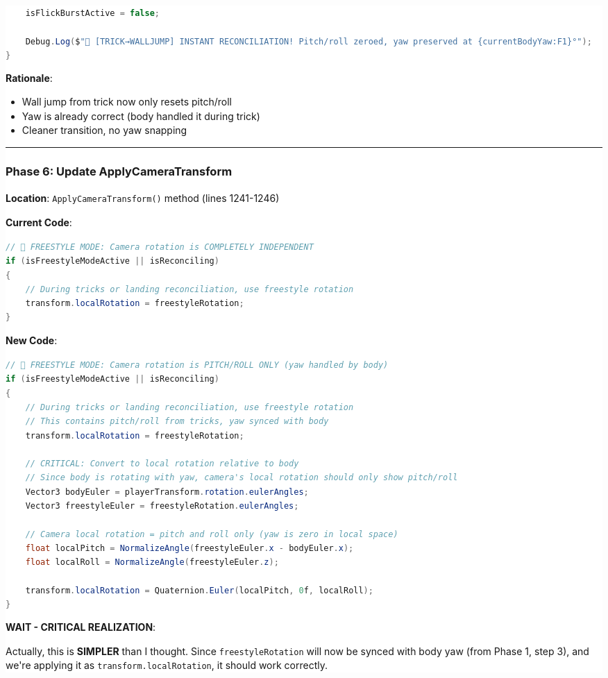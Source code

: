 ```csharp
    isFlickBurstActive = false;
    
    Debug.Log($"🤝 [TRICK→WALLJUMP] INSTANT RECONCILIATION! Pitch/roll zeroed, yaw preserved at {currentBodyYaw:F1}°");
}
```

**Rationale**:
- Wall jump from trick now only resets pitch/roll
- Yaw is already correct (body handled it during trick)
- Cleaner transition, no yaw snapping

---

### Phase 6: Update ApplyCameraTransform

**Location**: `ApplyCameraTransform()` method (lines 1241-1246)

**Current Code**:
```csharp
// 🎪 FREESTYLE MODE: Camera rotation is COMPLETELY INDEPENDENT
if (isFreestyleModeActive || isReconciling)
{
    // During tricks or landing reconciliation, use freestyle rotation
    transform.localRotation = freestyleRotation;
}
```

**New Code**:
```csharp
// 🎪 FREESTYLE MODE: Camera rotation is PITCH/ROLL ONLY (yaw handled by body)
if (isFreestyleModeActive || isReconciling)
{
    // During tricks or landing reconciliation, use freestyle rotation
    // This contains pitch/roll from tricks, yaw synced with body
    transform.localRotation = freestyleRotation;
    
    // CRITICAL: Convert to local rotation relative to body
    // Since body is rotating with yaw, camera's local rotation should only show pitch/roll
    Vector3 bodyEuler = playerTransform.rotation.eulerAngles;
    Vector3 freestyleEuler = freestyleRotation.eulerAngles;
    
    // Camera local rotation = pitch and roll only (yaw is zero in local space)
    float localPitch = NormalizeAngle(freestyleEuler.x - bodyEuler.x);
    float localRoll = NormalizeAngle(freestyleEuler.z);
    
    transform.localRotation = Quaternion.Euler(localPitch, 0f, localRoll);
}
```

**WAIT - CRITICAL REALIZATION**:

Actually, this is **SIMPLER** than I thought. Since `freestyleRotation` will now be synced with body yaw (from Phase 1, step 3), and we're applying it as `transform.localRotation`, it should work correctly.

